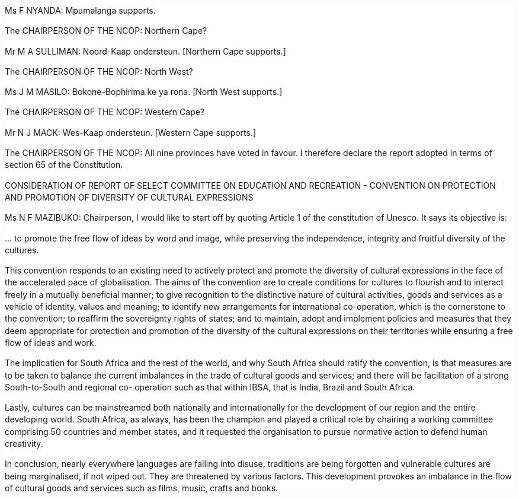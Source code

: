 Ms F NYANDA: Mpumalanga supports.

The CHAIRPERSON OF THE NCOP: Northern Cape?

Mr M A SULLIMAN: Noord-Kaap ondersteun. [Northern Cape supports.]

The CHAIRPERSON OF THE NCOP: North West?

Ms J M MASILO: Bokone-Bophirima ke ya rona. [North West supports.]

The CHAIRPERSON OF THE NCOP: Western Cape?

Mr N J MACK: Wes-Kaap ondersteun. [Western Cape supports.]

The CHAIRPERSON OF THE NCOP: All nine provinces have voted in favour. I
therefore declare the report adopted in terms of section 65 of the
Constitution.

  CONSIDERATION OF REPORT OF SELECT COMMITTEE ON EDUCATION AND RECREATION -
 CONVENTION ON PROTECTION AND PROMOTION OF DIVERSITY OF CULTURAL EXPRESSIONS

Ms N F MAZIBUKO: Chairperson, I would like to start off by quoting Article
1 of the constitution of Unesco. It says its objective is:


  ... to promote the free flow of ideas by word and image, while preserving
  the independence, integrity and fruitful diversity of the cultures.

This convention responds to an existing need to actively protect and
promote the diversity of cultural expressions in the face of the
accelerated pace of globalisation.
The aims of the convention are to create conditions for cultures to
flourish and to interact freely in a mutually beneficial manner; to give
recognition to the distinctive nature of cultural activities, goods and
services as a vehicle of identity, values and meaning; to identify new
arrangements for international co-operation, which is the cornerstone to
the convention; to reaffirm the sovereignty rights of states; and to
maintain, adopt and implement policies and measures that they deem
appropriate for protection and promotion of the diversity of the cultural
expressions on their territories while ensuring a free flow of ideas and
work.

The implication for South Africa and the rest of the world, and why South
Africa should ratify the convention, is that measures are to be taken to
balance the current imbalances in the trade of cultural goods and services;
and there will be facilitation of a strong South-to-South and regional co-
operation such as that within IBSA, that is India, Brazil and South Africa.


Lastly, cultures can be mainstreamed both nationally and internationally
for the development of our region and the entire developing world. South
Africa, as always, has been the champion and played a critical role by
chairing a working committee comprising 50 countries and member states, and
it requested the organisation to pursue normative action to defend human
creativity.

In conclusion, nearly everywhere languages are falling into disuse,
traditions are being forgotten and vulnerable cultures are being
marginalised, if not wiped out. They are threatened by various factors.
This development provokes an imbalance in the flow of cultural goods and
services such as films, music, crafts and books.
